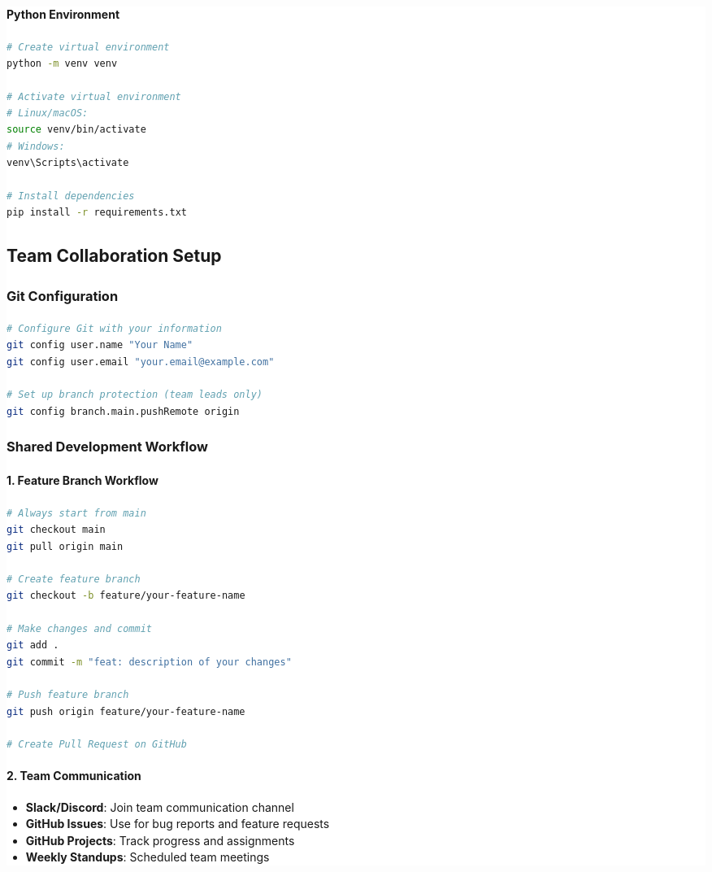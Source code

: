 #### Python Environment
```bash
# Create virtual environment
python -m venv venv

# Activate virtual environment
# Linux/macOS:
source venv/bin/activate
# Windows:
venv\Scripts\activate

# Install dependencies
pip install -r requirements.txt
```

## Team Collaboration Setup

### Git Configuration
```bash
# Configure Git with your information
git config user.name "Your Name"
git config user.email "your.email@example.com"

# Set up branch protection (team leads only)
git config branch.main.pushRemote origin
```

### Shared Development Workflow

#### 1. Feature Branch Workflow
```bash
# Always start from main
git checkout main
git pull origin main

# Create feature branch
git checkout -b feature/your-feature-name

# Make changes and commit
git add .
git commit -m "feat: description of your changes"

# Push feature branch
git push origin feature/your-feature-name

# Create Pull Request on GitHub
```

#### 2. Team Communication
- **Slack/Discord**: Join team communication channel
- **GitHub Issues**: Use for bug reports and feature requests
- **GitHub Projects**: Track progress and assignments
- **Weekly Standups**: Scheduled team meetings
